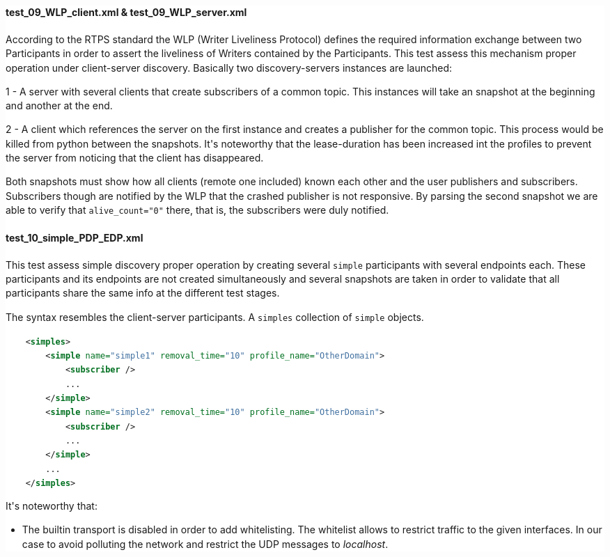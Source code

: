 #### test_09_WLP_client.xml & test_09_WLP_server.xml

According to the RTPS standard the WLP (Writer Liveliness Protocol) defines the required information exchange between two
Participants in order to assert the liveliness of Writers contained by the Participants. This test assess this
mechanism proper operation under client-server discovery. Basically two discovery-servers instances are launched:

1 - A server with several clients that create subscribers of a common topic. This instances will take an snapshot at the beginning and another at the end.

2 - A client which references the server on the first instance and creates a publisher for the common topic. This
process would be killed from python between the snapshots. It's noteworthy that the lease-duration has been increased
int the profiles to prevent the server from noticing that the client has disappeared.

Both snapshots must show how all clients (remote one included) known each other and the user publishers and
subscribers. Subscribers though are notified by the WLP that the crashed publisher is not responsive. By parsing the
second snapshot we are able to verify that ``alive_count="0"`` there, that is, the subscribers were duly notified.

#### test_10_simple_PDP_EDP.xml

This test assess simple discovery proper operation by creating several `simple` participants with several endpoints each.
These participants and its endpoints are not created simultaneously and several snapshots are taken in order to validate
that all participants share the same info at the different test stages.

The syntax resembles the client-server participants. A `simples` collection of `simple` objects.

```xml
    <simples>
        <simple name="simple1" removal_time="10" profile_name="OtherDomain">
            <subscriber />
            ...
        </simple>
        <simple name="simple2" removal_time="10" profile_name="OtherDomain">
            <subscriber />
            ... 
        </simple>
        ...
    </simples>
```

It's noteworthy that:

- The builtin transport is disabled in order to add whitelisting. The whitelist allows to restrict traffic to the given
  interfaces. In our case to avoid polluting the network and restrict the UDP messages to *localhost*.
